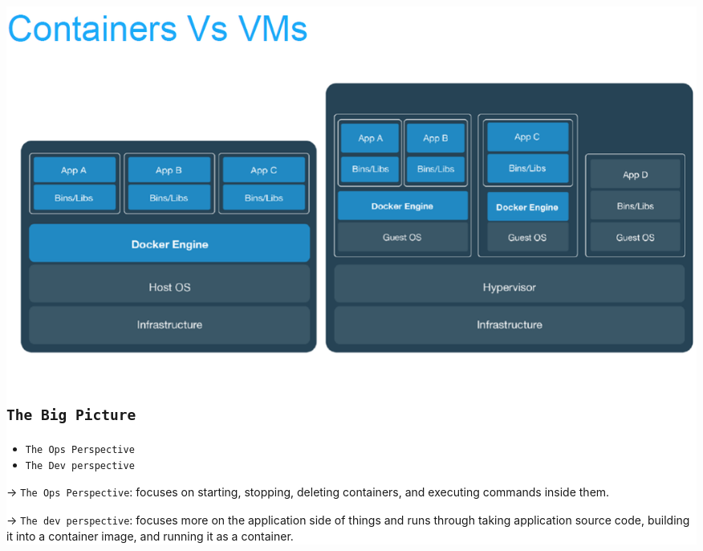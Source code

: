 ![](images/docker3.png)
#


## **`The Big Picture`**

- `The Ops Perspective`
- `The Dev perspective`

→ `The Ops Perspective`: focuses on starting, stopping, deleting containers, and executing
commands inside them.

→ `The dev perspective`: focuses more on the application side of things and runs through
taking application source code, building it into a container image, and running it as a
container.

